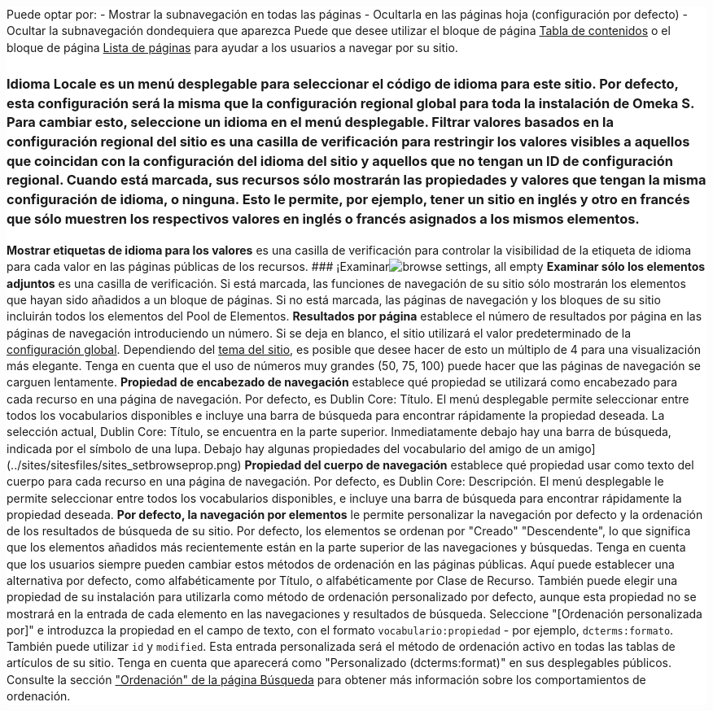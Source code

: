 Puede optar por: - Mostrar la subnavegación en todas las páginas - Ocultarla en las páginas hoja (configuración por defecto) - Ocultar la subnavegación dondequiera que aparezca Puede que desee utilizar el bloque de página [Tabla de contenidos](site_pages.md#table-of-contents) o el bloque de página [Lista de páginas](site_pages.md#list-of-pages) para ayudar a los usuarios a navegar por su sitio.  

### Idioma **Locale** es un menú desplegable para seleccionar el código de idioma para este sitio. Por defecto, esta configuración será la misma que la configuración regional global para toda la instalación de Omeka S. Para cambiar esto, seleccione un idioma en el menú desplegable. **Filtrar valores basados en la configuración regional del sitio** es una casilla de verificación para restringir los valores visibles a aquellos que coincidan con la configuración del idioma del sitio y aquellos que no tengan un ID de configuración regional. Cuando está marcada, sus recursos sólo mostrarán las propiedades y valores que tengan la misma configuración de idioma, o ninguna. Esto le permite, por ejemplo, tener un sitio en inglés y otro en francés que sólo muestren los respectivos valores en inglés o francés asignados a los mismos elementos. 

**Mostrar etiquetas de idioma para los valores** es una casilla de verificación para controlar la visibilidad de la etiqueta de idioma para cada valor en las páginas públicas de los recursos. ### ¡Examinar![browse settings, all empty](../sites/sitesfiles/sites_settingsbrowse.png) **Examinar sólo los elementos adjuntos** es una casilla de verificación. Si está marcada, las funciones de navegación de su sitio sólo mostrarán los elementos que hayan sido añadidos a un bloque de páginas. Si no está marcada, las páginas de navegación y los bloques de su sitio incluirán todos los elementos del Pool de Elementos. **Resultados por página** establece el número de resultados por página en las páginas de navegación introduciendo un número. Si se deja en blanco, el sitio utilizará el valor predeterminado de la [configuración global](../admin/settings.md). Dependiendo del [tema del sitio](../sites/site_theme.md), es posible que desee hacer de esto un múltiplo de 4 para una visualización más elegante. Tenga en cuenta que el uso de números muy grandes (50, 75, 100) puede hacer que las páginas de navegación se carguen lentamente. **Propiedad de encabezado de navegación** establece qué propiedad se utilizará como encabezado para cada recurso en una página de navegación. Por defecto, es Dublin Core: Título. El menú desplegable permite seleccionar entre todos los vocabularios disponibles e incluye una barra de búsqueda para encontrar rápidamente la propiedad deseada. La selección actual, Dublin Core: Título, se encuentra en la parte superior. Inmediatamente debajo hay una barra de búsqueda, indicada por el símbolo de una lupa. Debajo hay algunas propiedades del vocabulario del amigo de un amigo](../sites/sitesfiles/sites_setbrowseprop.png) **Propiedad del cuerpo de navegación** establece qué propiedad usar como texto del cuerpo para cada recurso en una página de navegación. Por defecto, es Dublin Core: Descripción. El menú desplegable le permite seleccionar entre todos los vocabularios disponibles, e incluye una barra de búsqueda para encontrar rápidamente la propiedad deseada. **Por defecto, la navegación por elementos** le permite personalizar la navegación por defecto y la ordenación de los resultados de búsqueda de su sitio. Por defecto, los elementos se ordenan por "Creado" "Descendente", lo que significa que los elementos añadidos más recientemente están en la parte superior de las navegaciones y búsquedas. Tenga en cuenta que los usuarios siempre pueden cambiar estos métodos de ordenación en las páginas públicas. Aquí puede establecer una alternativa por defecto, como alfabéticamente por Título, o alfabéticamente por Clase de Recurso. 
También puede elegir una propiedad de su instalación para utilizarla como método de ordenación personalizado por defecto, aunque esta propiedad no se mostrará en la entrada de cada elemento en las navegaciones y resultados de búsqueda. Seleccione "[Ordenación personalizada por]" e introduzca la propiedad en el campo de texto, con el formato `vocabulario:propiedad` - por ejemplo, `dcterms:formato`. También puede utilizar `id` y `modified`. 
Esta entrada personalizada será el método de ordenación activo en todas las tablas de artículos de su sitio. Tenga en cuenta que aparecerá como "Personalizado (dcterms:format)" en sus desplegables públicos. 
Consulte la sección ["Ordenación" de la página Búsqueda](../search.md#sorting) para obtener más información sobre los comportamientos de ordenación. 
